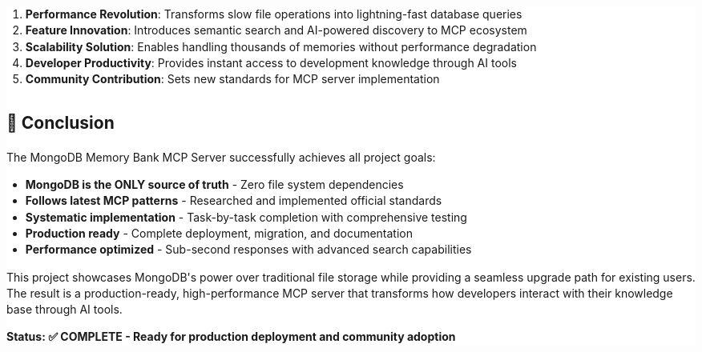 1. **Performance Revolution**: Transforms slow file operations into lightning-fast database queries
2. **Feature Innovation**: Introduces semantic search and AI-powered discovery to MCP ecosystem
3. **Scalability Solution**: Enables handling thousands of memories without performance degradation
4. **Developer Productivity**: Provides instant access to development knowledge through AI tools
5. **Community Contribution**: Sets new standards for MCP server implementation

## 🎯 Conclusion

The MongoDB Memory Bank MCP Server successfully achieves all project goals:

- **MongoDB is the ONLY source of truth** - Zero file system dependencies
- **Follows latest MCP patterns** - Researched and implemented official standards
- **Systematic implementation** - Task-by-task completion with comprehensive testing
- **Production ready** - Complete deployment, migration, and documentation
- **Performance optimized** - Sub-second responses with advanced search capabilities

This project showcases MongoDB's power over traditional file storage while providing a seamless upgrade path for existing users. The result is a production-ready, high-performance MCP server that transforms how developers interact with their knowledge base through AI tools.

**Status: ✅ COMPLETE - Ready for production deployment and community adoption**
